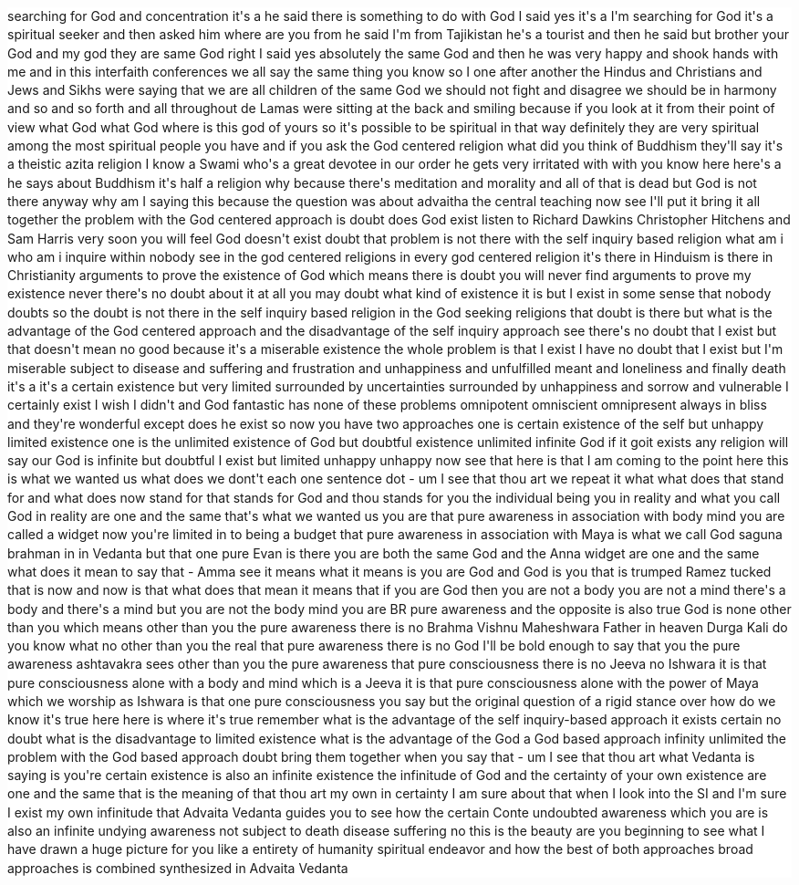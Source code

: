 searching for God and concentration it's a he said there is something to do with God I said yes it's a I'm searching for God it's a spiritual seeker and then asked him where are you from he said I'm from Tajikistan he's a tourist and then he said but brother your God and my god they are same God right I said yes absolutely the same God and then he was very happy and shook hands with me and in this interfaith conferences we all say the same thing you know so I one after another the Hindus and Christians and Jews and Sikhs were saying that we are all children of the same God we should not fight and disagree we should be in harmony and so and so forth and all throughout de Lamas were sitting at the back and smiling because if you look at it from their point of view what God what God where is this god of yours so it's possible to be spiritual in that way definitely they are very spiritual among the most spiritual people you have and if you ask the God centered religion what did you think of Buddhism they'll say it's a theistic azita religion I know a Swami who's a great devotee in our order he gets very irritated with with you know here here's a he says about Buddhism it's half a religion why because there's meditation and morality and all of that is dead but God is not there anyway why am I saying this because the question was about advaitha the central teaching now see I'll put it bring it all together the problem with the God centered approach is doubt does God exist listen to Richard Dawkins Christopher Hitchens and Sam Harris very soon you will feel God doesn't exist doubt that problem is not there with the self inquiry based religion what am i who am i inquire within nobody see in the god centered religions in every god centered religion it's there in Hinduism is there in Christianity arguments to prove the existence of God which means there is doubt you will never find arguments to prove my existence never there's no doubt about it at all you may doubt what kind of existence it is but I exist in some sense that nobody doubts so the doubt is not there in the self inquiry based religion in the God seeking religions that doubt is there but what is the advantage of the God centered approach and the disadvantage of the self inquiry approach see there's no doubt that I exist but that doesn't mean no good because it's a miserable existence the whole problem is that I exist I have no doubt that I exist but I'm miserable subject to disease and suffering and frustration and unhappiness and unfulfilled meant and loneliness and finally death it's a it's a certain existence but very limited surrounded by uncertainties surrounded by unhappiness and sorrow and vulnerable I certainly exist I wish I didn't and God fantastic has none of these problems omnipotent omniscient omnipresent always in bliss and they're wonderful except does he exist so now you have two approaches one is certain existence of the self but unhappy limited existence one is the unlimited existence of God but doubtful existence unlimited infinite God if it goit exists any religion will say our God is infinite but doubtful I exist but limited unhappy unhappy now see that here is that I am coming to the point here this is what we wanted us what does we dont't each one sentence dot - um I see that thou art we repeat it what what does that stand for and what does now stand for that stands for God and thou stands for you the individual being you in reality and what you call God in reality are one and the same that's what we wanted us you are that pure awareness in association with body mind you are called a widget now you're limited in to being a budget that pure awareness in association with Maya is what we call God saguna brahman in in Vedanta but that one pure Evan is there you are both the same God and the Anna widget are one and the same what does it mean to say that - Amma see it means what it means is you are God and God is you that is trumped Ramez tucked that is now and now is that what does that mean it means that if you are God then you are not a body you are not a mind there's a body and there's a mind but you are not the body mind you are BR pure awareness and the opposite is also true God is none other than you which means other than you the pure awareness there is no Brahma Vishnu Maheshwara Father in heaven Durga Kali do you know what no other than you the real that pure awareness there is no God I'll be bold enough to say that you the pure awareness ashtavakra sees other than you the pure awareness that pure consciousness there is no Jeeva no Ishwara it is that pure consciousness alone with a body and mind which is a Jeeva it is that pure consciousness alone with the power of Maya which we worship as Ishwara is that one pure consciousness you say but the original question of a rigid stance over how do we know it's true here here is where it's true remember what is the advantage of the self inquiry-based approach it exists certain no doubt what is the disadvantage to limited existence what is the advantage of the God a God based approach infinity unlimited the problem with the God based approach doubt bring them together when you say that - um I see that thou art what Vedanta is saying is you're certain existence is also an infinite existence the infinitude of God and the certainty of your own existence are one and the same that is the meaning of that thou art my own in certainty I am sure about that when I look into the SI and I'm sure I exist my own infinitude that Advaita Vedanta guides you to see how the certain Conte undoubted awareness which you are is also an infinite undying awareness not subject to death disease suffering no this is the beauty are you beginning to see what I have drawn a huge picture for you like a entirety of humanity spiritual endeavor and how the best of both approaches broad approaches is combined synthesized in Advaita Vedanta